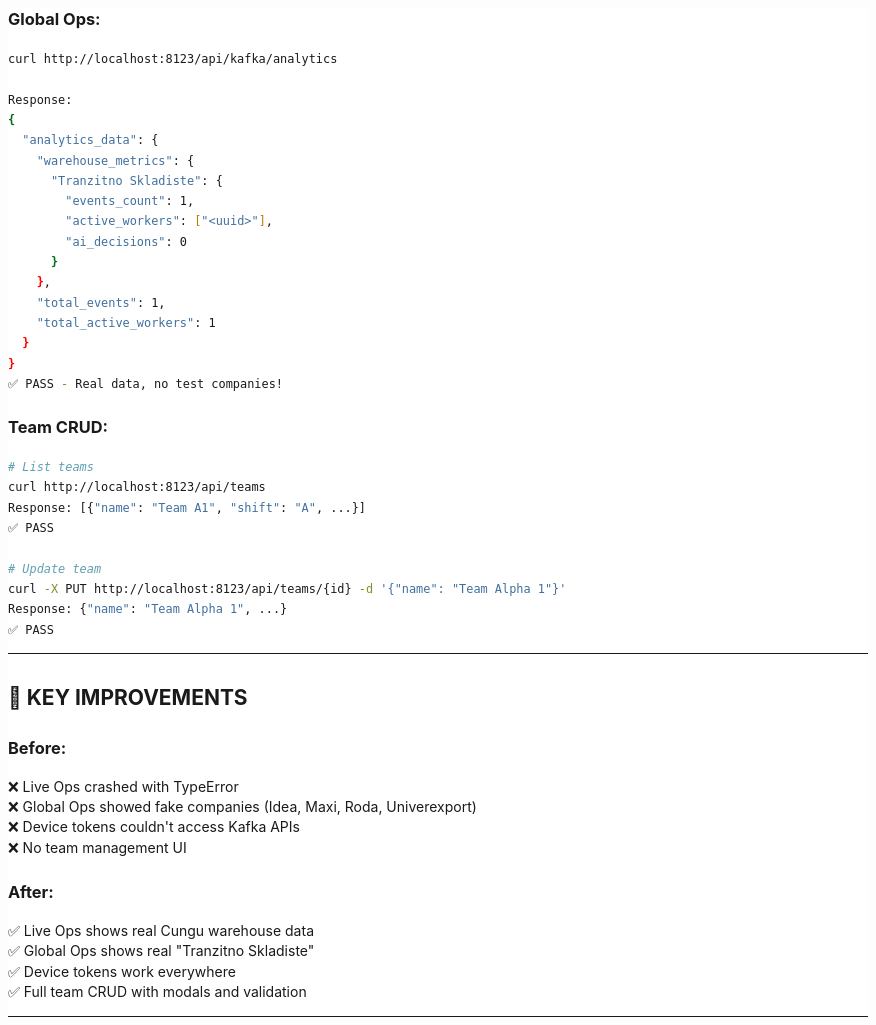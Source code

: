 ### **Global Ops:**
```bash
curl http://localhost:8123/api/kafka/analytics

Response:
{
  "analytics_data": {
    "warehouse_metrics": {
      "Tranzitno Skladiste": {
        "events_count": 1,
        "active_workers": ["<uuid>"],
        "ai_decisions": 0
      }
    },
    "total_events": 1,
    "total_active_workers": 1
  }
}
✅ PASS - Real data, no test companies!
```

### **Team CRUD:**
```bash
# List teams
curl http://localhost:8123/api/teams
Response: [{"name": "Team A1", "shift": "A", ...}]
✅ PASS

# Update team
curl -X PUT http://localhost:8123/api/teams/{id} -d '{"name": "Team Alpha 1"}'
Response: {"name": "Team Alpha 1", ...}
✅ PASS
```

---

## 🎯 **KEY IMPROVEMENTS**

### **Before:**
❌ Live Ops crashed with TypeError  
❌ Global Ops showed fake companies (Idea, Maxi, Roda, Univerexport)  
❌ Device tokens couldn't access Kafka APIs  
❌ No team management UI

### **After:**
✅ Live Ops shows real Cungu warehouse data  
✅ Global Ops shows real "Tranzitno Skladiste"  
✅ Device tokens work everywhere  
✅ Full team CRUD with modals and validation

---